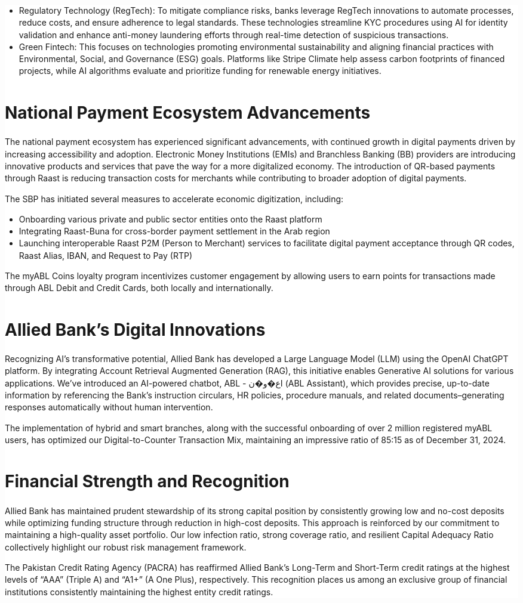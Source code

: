 - Regulatory Technology (RegTech): To mitigate compliance risks, banks leverage RegTech innovations to automate processes, reduce costs, and ensure adherence to legal standards. These technologies streamline KYC procedures using AI for identity validation and enhance anti-money laundering efforts through real-time detection of suspicious transactions.
- Green Fintech: This focuses on technologies promoting environmental sustainability and aligning financial practices with Environmental, Social, and Governance (ESG) goals. Platforms like Stripe Climate help assess carbon footprints of financed projects, while AI algorithms evaluate and prioritize funding for renewable energy initiatives.

# National Payment Ecosystem Advancements

The national payment ecosystem has experienced significant advancements, with continued growth in digital payments driven by increasing accessibility and adoption. Electronic Money Institutions (EMIs) and Branchless Banking (BB) providers are introducing innovative products and services that pave the way for a more digitalized economy. The introduction of QR-based payments through Raast is reducing transaction costs for merchants while contributing to broader adoption of digital payments.

The SBP has initiated several measures to accelerate economic digitization, including:

- Onboarding various private and public sector entities onto the Raast platform
- Integrating Raast-Buna for cross-border payment settlement in the Arab region
- Launching interoperable Raast P2M (Person to Merchant) services to facilitate digital payment acceptance through QR codes, Raast Alias, IBAN, and Request to Pay (RTP)

The myABL Coins loyalty program incentivizes customer engagement by allowing users to earn points for transactions made through ABL Debit and Credit Cards, both locally and internationally.

# Allied Bank’s Digital Innovations

Recognizing AI’s transformative potential, Allied Bank has developed a Large Language Model (LLM) using the OpenAI ChatGPT platform. By integrating Account Retrieval Augmented Generation (RAG), this initiative enables Generative AI solutions for various applications. We’ve introduced an AI-powered chatbot, ABL - اع�و�ن (ABL Assistant), which provides precise, up-to-date information by referencing the Bank’s instruction circulars, HR policies, procedure manuals, and related documents–generating responses automatically without human intervention.

The implementation of hybrid and smart branches, along with the successful onboarding of over 2 million registered myABL users, has optimized our Digital-to-Counter Transaction Mix, maintaining an impressive ratio of 85:15 as of December 31, 2024.

# Financial Strength and Recognition

Allied Bank has maintained prudent stewardship of its strong capital position by consistently growing low and no-cost deposits while optimizing funding structure through reduction in high-cost deposits. This approach is reinforced by our commitment to maintaining a high-quality asset portfolio. Our low infection ratio, strong coverage ratio, and resilient Capital Adequacy Ratio collectively highlight our robust risk management framework.

The Pakistan Credit Rating Agency (PACRA) has reaffirmed Allied Bank’s Long-Term and Short-Term credit ratings at the highest levels of “AAA” (Triple A) and “A1+” (A One Plus), respectively. This recognition places us among an exclusive group of financial institutions consistently maintaining the highest entity credit ratings.
